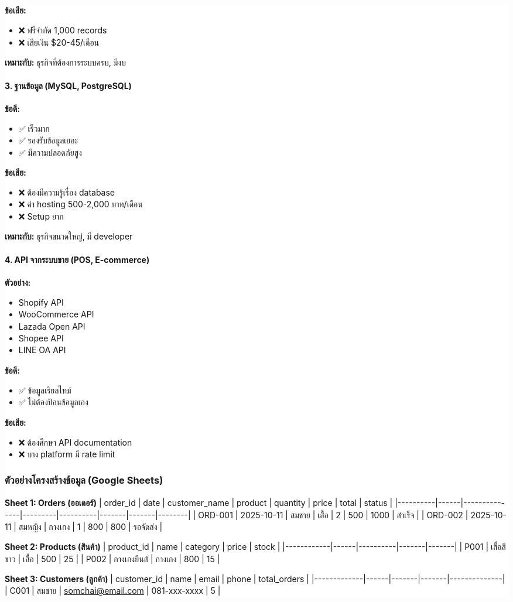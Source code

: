 **ข้อเสีย:**
- ❌ ฟรีจำกัด 1,000 records
- ❌ เสียเงิน $20-45/เดือน

**เหมาะกับ:** ธุรกิจที่ต้องการระบบครบ, มีงบ

#### 3. ฐานข้อมูล (MySQL, PostgreSQL)
**ข้อดี:**
- ✅ เร็วมาก
- ✅ รองรับข้อมูลเยอะ
- ✅ มีความปลอดภัยสูง

**ข้อเสีย:**
- ❌ ต้องมีความรู้เรื่อง database
- ❌ ค่า hosting 500-2,000 บาท/เดือน
- ❌ Setup ยาก

**เหมาะกับ:** ธุรกิจขนาดใหญ่, มี developer

#### 4. API จากระบบขาย (POS, E-commerce)
**ตัวอย่าง:**
- Shopify API
- WooCommerce API
- Lazada Open API
- Shopee API
- LINE OA API

**ข้อดี:**
- ✅ ข้อมูลเรียลไทม์
- ✅ ไม่ต้องป้อนข้อมูลเอง

**ข้อเสีย:**
- ❌ ต้องศึกษา API documentation
- ❌ บาง platform มี rate limit

### ตัวอย่างโครงสร้างข้อมูล (Google Sheets)

**Sheet 1: Orders (ออเดอร์)**
| order_id | date | customer_name | product | quantity | price | total | status |
|----------|------|---------------|---------|----------|-------|-------|--------|
| ORD-001 | 2025-10-11 | สมชาย | เสื้อ | 2 | 500 | 1000 | สำเร็จ |
| ORD-002 | 2025-10-11 | สมหญิง | กางเกง | 1 | 800 | 800 | รอจัดส่ง |

**Sheet 2: Products (สินค้า)**
| product_id | name | category | price | stock |
|------------|------|----------|-------|-------|
| P001 | เสื้อสีขาว | เสื้อ | 500 | 25 |
| P002 | กางเกงยีนส์ | กางเกง | 800 | 15 |

**Sheet 3: Customers (ลูกค้า)**
| customer_id | name | email | phone | total_orders |
|-------------|------|-------|-------|--------------|
| C001 | สมชาย | somchai@email.com | 081-xxx-xxxx | 5 |
